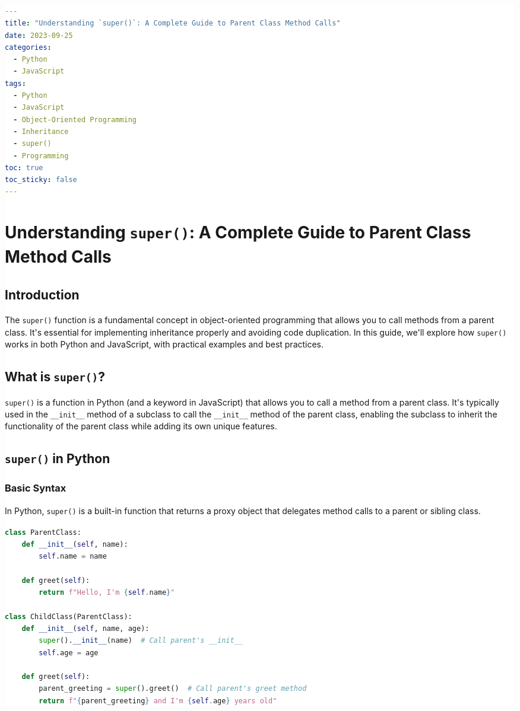 ```yaml
---
title: "Understanding `super()`: A Complete Guide to Parent Class Method Calls"
date: 2023-09-25
categories:
  - Python
  - JavaScript
tags:
  - Python
  - JavaScript
  - Object-Oriented Programming
  - Inheritance
  - super()
  - Programming
toc: true
toc_sticky: false
---
```


# Understanding `super()`: A Complete Guide to Parent Class Method Calls

## Introduction

The `super()` function is a fundamental concept in object-oriented programming that allows you to call methods from a parent class. It's essential for implementing inheritance properly and avoiding code duplication. In this guide, we'll explore how `super()` works in both Python and JavaScript, with practical examples and best practices.

## What is `super()`?

`super()` is a function in Python (and a keyword in JavaScript) that allows you to call a method from a parent class. It's typically used in the `__init__` method of a subclass to call the `__init__` method of the parent class, enabling the subclass to inherit the functionality of the parent class while adding its own unique features.

## `super()` in Python

### Basic Syntax

In Python, `super()` is a built-in function that returns a proxy object that delegates method calls to a parent or sibling class.

```python
class ParentClass:
    def __init__(self, name):
        self.name = name
    
    def greet(self):
        return f"Hello, I'm {self.name}"

class ChildClass(ParentClass):
    def __init__(self, name, age):
        super().__init__(name)  # Call parent's __init__
        self.age = age
    
    def greet(self):
        parent_greeting = super().greet()  # Call parent's greet method
        return f"{parent_greeting} and I'm {self.age} years old"
```
